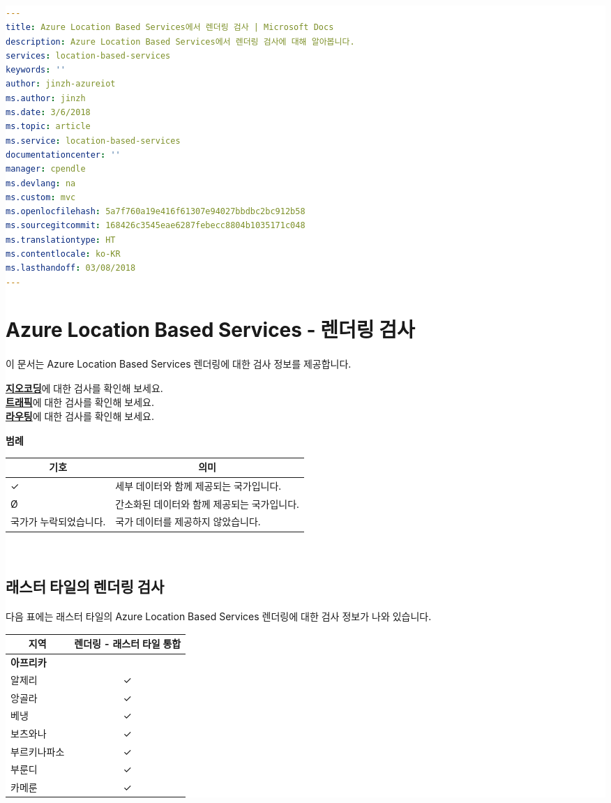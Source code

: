 ```yaml
---
title: Azure Location Based Services에서 렌더링 검사 | Microsoft Docs
description: Azure Location Based Services에서 렌더링 검사에 대해 알아봅니다.
services: location-based-services
keywords: ''
author: jinzh-azureiot
ms.author: jinzh
ms.date: 3/6/2018
ms.topic: article
ms.service: location-based-services
documentationcenter: ''
manager: cpendle
ms.devlang: na
ms.custom: mvc
ms.openlocfilehash: 5a7f760a19e416f61307e94027bbdbc2bc912b58
ms.sourcegitcommit: 168426c3545eae6287febecc8804b1035171c048
ms.translationtype: HT
ms.contentlocale: ko-KR
ms.lasthandoff: 03/08/2018
---
```

# <a name="azure-location-based-services---render-coverage"></a>Azure Location Based Services - 렌더링 검사

이 문서는 Azure Location Based Services 렌더링에 대한 검사 정보를 제공합니다. 

[**지오코딩**](geocoding-coverage.md)에 대한 검사를 확인해 보세요.  
[**트래픽**](traffic-coverage.md)에 대한 검사를 확인해 보세요.  
[**라우팅**](routing-coverage.md)에 대한 검사를 확인해 보세요.


**범례**

| 기호             | 의미                                |
|--------------------|----------------------------------------|
| ✓                  | 세부 데이터와 함께 제공되는 국가입니다.   |
| Ø                  | 간소화된 데이터와 함께 제공되는 국가입니다. |
| 국가가 누락되었습니다. | 국가 데이터를 제공하지 않았습니다.          |

<br>  

## <a name="render-coverage-of-raster-tiles"></a>래스터 타일의 렌더링 검사

다음 표에는 래스터 타일의 Azure Location Based Services 렌더링에 대한 검사 정보가 나와 있습니다.

|지역|렌더링 - 래스터 타일 통합|
|--- |:---: |
| **아프리카**                         |                |
|알제리|✓ |
|앙골라|✓ |
|베냉|✓ |
|보츠와나|✓ |
|부르키나파소|✓ |
|부룬디|✓ |
|카메룬|✓ |